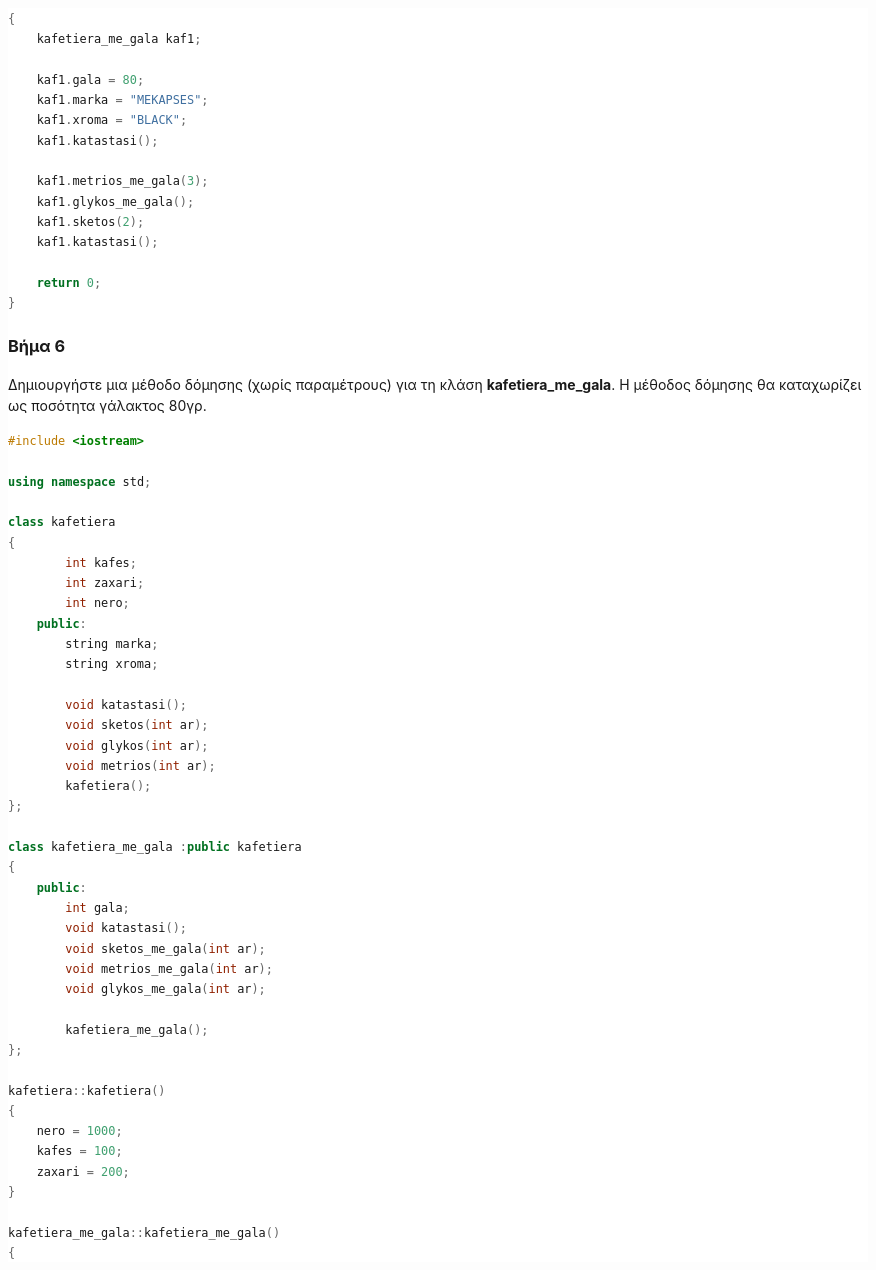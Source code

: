 ```c++
{
    kafetiera_me_gala kaf1;

    kaf1.gala = 80;
    kaf1.marka = "MEKAPSES";
    kaf1.xroma = "BLACK";
    kaf1.katastasi();

    kaf1.metrios_me_gala(3);
    kaf1.glykos_me_gala();
    kaf1.sketos(2);
    kaf1.katastasi();

    return 0;
}
```

### Βήμα 6

∆ηµιουργήστε µια µέθοδο δόµησης (χωρίς παραµέτρους) για τη κλάση **kafetiera_me_gala**. Η µέθοδος δόµησης θα καταχωρίζει ως ποσότητα γάλακτος 80γρ.

```c++
#include <iostream>

using namespace std;

class kafetiera
{
        int kafes;
        int zaxari;
        int nero;
    public:
        string marka;
        string xroma;
        
        void katastasi();
        void sketos(int ar);
        void glykos(int ar);
        void metrios(int ar);
        kafetiera();
};

class kafetiera_me_gala :public kafetiera
{
    public:
        int gala;
        void katastasi();
        void sketos_me_gala(int ar);
        void metrios_me_gala(int ar);
        void glykos_me_gala(int ar);
        
        kafetiera_me_gala();
};

kafetiera::kafetiera()
{
    nero = 1000;
    kafes = 100;
    zaxari = 200;
}

kafetiera_me_gala::kafetiera_me_gala()
{
```